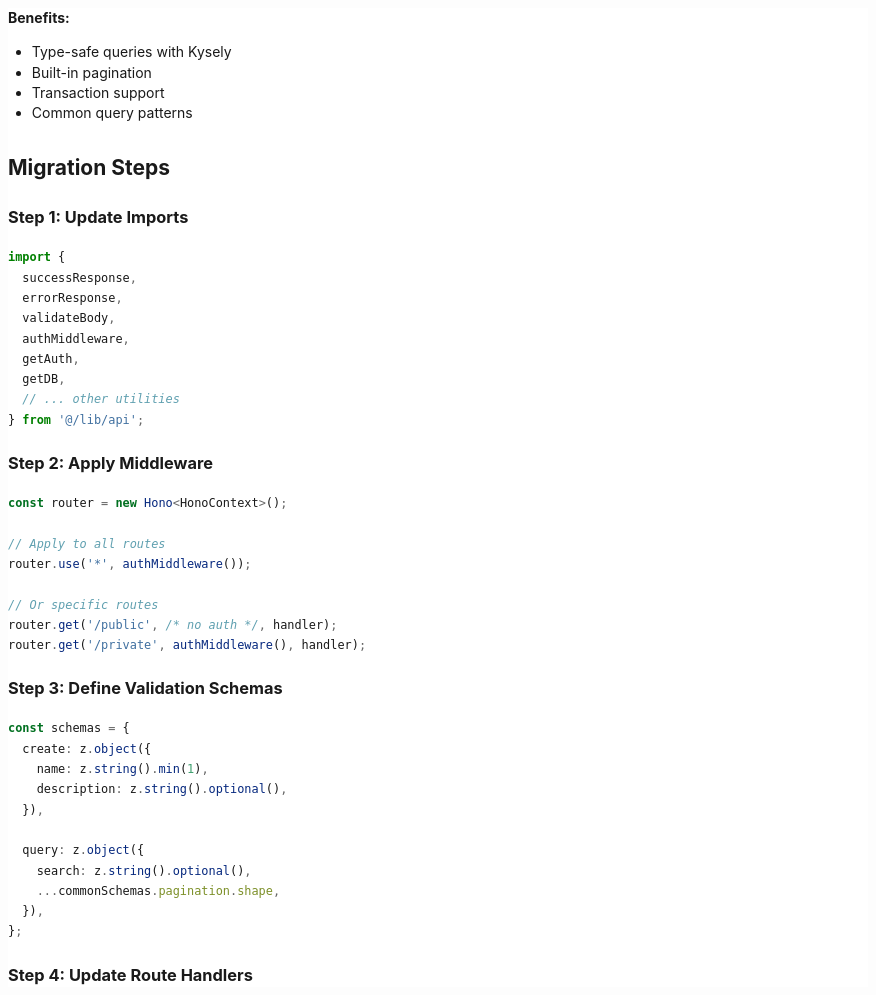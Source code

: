 **Benefits:**
- Type-safe queries with Kysely
- Built-in pagination
- Transaction support
- Common query patterns

## Migration Steps

### Step 1: Update Imports

```typescript
import {
  successResponse,
  errorResponse,
  validateBody,
  authMiddleware,
  getAuth,
  getDB,
  // ... other utilities
} from '@/lib/api';
```

### Step 2: Apply Middleware

```typescript
const router = new Hono<HonoContext>();

// Apply to all routes
router.use('*', authMiddleware());

// Or specific routes
router.get('/public', /* no auth */, handler);
router.get('/private', authMiddleware(), handler);
```

### Step 3: Define Validation Schemas

```typescript
const schemas = {
  create: z.object({
    name: z.string().min(1),
    description: z.string().optional(),
  }),
  
  query: z.object({
    search: z.string().optional(),
    ...commonSchemas.pagination.shape,
  }),
};
```

### Step 4: Update Route Handlers
